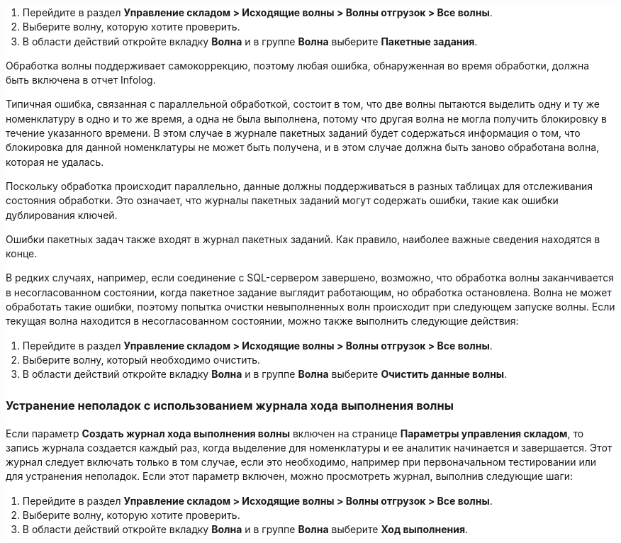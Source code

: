 1. Перейдите в раздел **Управление складом \> Исходящие волны \> Волны отгрузок \> Все волны**.
1. Выберите волну, которую хотите проверить.
1. В области действий откройте вкладку **Волна** и в группе **Волна** выберите **Пакетные задания**.

Обработка волны поддерживает самокоррекцию, поэтому любая ошибка, обнаруженная во время обработки, должна быть включена в отчет Infolog.

Типичная ошибка, связанная с параллельной обработкой, состоит в том, что две волны пытаются выделить одну и ту же номенклатуру в одно и то же время, а одна не была выполнена, потому что другая волна не могла получить блокировку в течение указанного времени. В этом случае в журнале пакетных заданий будет содержаться информация о том, что блокировка для данной номенклатуры не может быть получена, и в этом случае должна быть заново обработана волна, которая не удалась.

Поскольку обработка происходит параллельно, данные должны поддерживаться в разных таблицах для отслеживания состояния обработки. Это означает, что журналы пакетных заданий могут содержать ошибки, такие как ошибки дублирования ключей.

Ошибки пакетных задач также входят в журнал пакетных заданий. Как правило, наиболее важные сведения находятся в конце.

В редких случаях, например, если соединение с SQL-сервером завершено, возможно, что обработка волны заканчивается в несогласованном состоянии, когда пакетное задание выглядит работающим, но обработка остановлена. Волна не может обработать такие ошибки, поэтому попытка очистки невыполненных волн происходит при следующем запуске волны. Если текущая волна находится в несогласованном состоянии, можно также выполнить следующие действия:

1. Перейдите в раздел **Управление складом \> Исходящие волны \> Волны отгрузок \> Все волны**.
1. Выберите волну, который необходимо очистить.
1. В области действий откройте вкладку **Волна** и в группе **Волна** выберите **Очистить данные волны**.

### <a name="troubleshoot-using-the-wave-progress-log"></a>Устранение неполадок с использованием журнала хода выполнения волны

Если параметр **Создать журнал хода выполнения волны** включен на странице **Параметры управления складом**, то запись журнала создается каждый раз, когда выделение для номенклатуры и ее аналитик начинается и завершается. Этот журнал следует включать только в том случае, если это необходимо, например при первоначальном тестировании или для устранения неполадок. Если этот параметр включен, можно просмотреть журнал, выполнив следующие шаги:

1. Перейдите в раздел **Управление складом \> Исходящие волны \> Волны отгрузок \> Все волны**.
1. Выберите волну, которую хотите проверить.
1. В области действий откройте вкладку **Волна** и в группе **Волна** выберите **Ход выполнения**.
